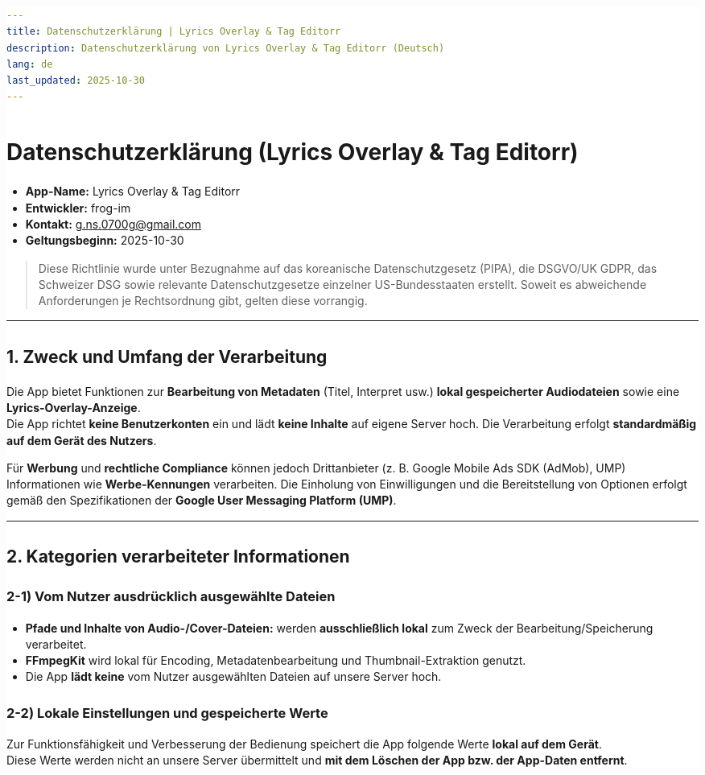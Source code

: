 ```yaml
---
title: Datenschutzerklärung | Lyrics Overlay & Tag Editorr
description: Datenschutzerklärung von Lyrics Overlay & Tag Editorr (Deutsch)
lang: de
last_updated: 2025-10-30
---
```


# Datenschutzerklärung (Lyrics Overlay & Tag Editorr)

- **App-Name:** Lyrics Overlay & Tag Editorr  
- **Entwickler:** frog-im  
- **Kontakt:** [g.ns.0700g@gmail.com](mailto:g.ns.0700g@gmail.com)  
- **Geltungsbeginn:** 2025-10-30

> Diese Richtlinie wurde unter Bezugnahme auf das koreanische Datenschutzgesetz (PIPA), die DSGVO/UK GDPR, das Schweizer DSG sowie relevante Datenschutzgesetze einzelner US-Bundesstaaten erstellt. Soweit es abweichende Anforderungen je Rechtsordnung gibt, gelten diese vorrangig.

---

## 1. Zweck und Umfang der Verarbeitung

Die App bietet Funktionen zur **Bearbeitung von Metadaten** (Titel, Interpret usw.) **lokal gespeicherter Audiodateien** sowie eine **Lyrics-Overlay-Anzeige**.  
Die App richtet **keine Benutzerkonten** ein und lädt **keine Inhalte** auf eigene Server hoch. Die Verarbeitung erfolgt **standardmäßig auf dem Gerät des Nutzers**.

Für **Werbung** und **rechtliche Compliance** können jedoch Drittanbieter (z. B. Google Mobile Ads SDK (AdMob), UMP) Informationen wie **Werbe-Kennungen** verarbeiten. Die Einholung von Einwilligungen und die Bereitstellung von Optionen erfolgt gemäß den Spezifikationen der **Google User Messaging Platform (UMP)**.

---

## 2. Kategorien verarbeiteter Informationen

### 2-1) Vom Nutzer ausdrücklich ausgewählte Dateien
- **Pfade und Inhalte von Audio-/Cover-Dateien:** werden **ausschließlich lokal** zum Zweck der Bearbeitung/Speicherung verarbeitet.  
- **FFmpegKit** wird lokal für Encoding, Metadatenbearbeitung und Thumbnail-Extraktion genutzt.  
- Die App **lädt keine** vom Nutzer ausgewählten Dateien auf unsere Server hoch.

### 2-2) Lokale Einstellungen und gespeicherte Werte

Zur Funktionsfähigkeit und Verbesserung der Bedienung speichert die App folgende Werte **lokal auf dem Gerät**.  
Diese Werte werden nicht an unsere Server übermittelt und **mit dem Löschen der App bzw. der App-Daten entfernt**.
